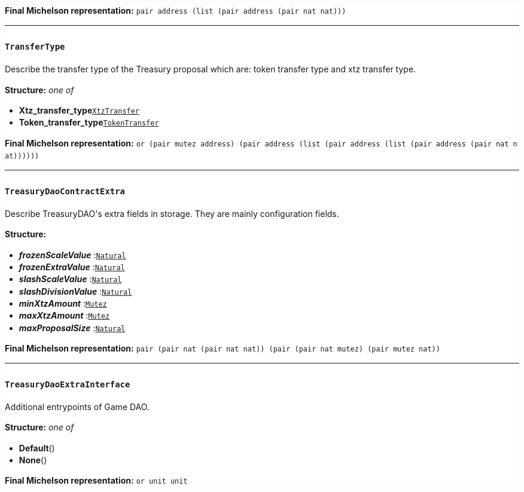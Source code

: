 **Final Michelson representation:** `pair address (list (pair address (pair nat nat)))`



<a name="types-TransferType"></a>

---

### `TransferType`

Describe the transfer type of the Treasury proposal which are: token transfer type and xtz transfer type.

**Structure:** *one of* 
+ **Xtz_transfer_type**[`XtzTransfer`](#types-XtzTransfer)
+ **Token_transfer_type**[`TokenTransfer`](#types-TokenTransfer)


**Final Michelson representation:** `or (pair mutez address) (pair address (list (pair address (list (pair address (pair nat nat))))))`



<a name="types-TreasuryDaoContractExtra"></a>

---

### `TreasuryDaoContractExtra`

Describe TreasuryDAO's extra fields in storage. They are mainly configuration fields.

**Structure:** 
  * ***frozenScaleValue*** :[`Natural`](#types-Natural)
  * ***frozenExtraValue*** :[`Natural`](#types-Natural)
  * ***slashScaleValue*** :[`Natural`](#types-Natural)
  * ***slashDivisionValue*** :[`Natural`](#types-Natural)
  * ***minXtzAmount*** :[`Mutez`](#types-Mutez)
  * ***maxXtzAmount*** :[`Mutez`](#types-Mutez)
  * ***maxProposalSize*** :[`Natural`](#types-Natural)

**Final Michelson representation:** `pair (pair nat (pair nat nat)) (pair (pair nat mutez) (pair mutez nat))`



<a name="types-TreasuryDaoExtraInterface"></a>

---

### `TreasuryDaoExtraInterface`

Additional entrypoints of Game DAO.

**Structure:** *one of* 
+ **Default**()
+ **None**()


**Final Michelson representation:** `or unit unit`

